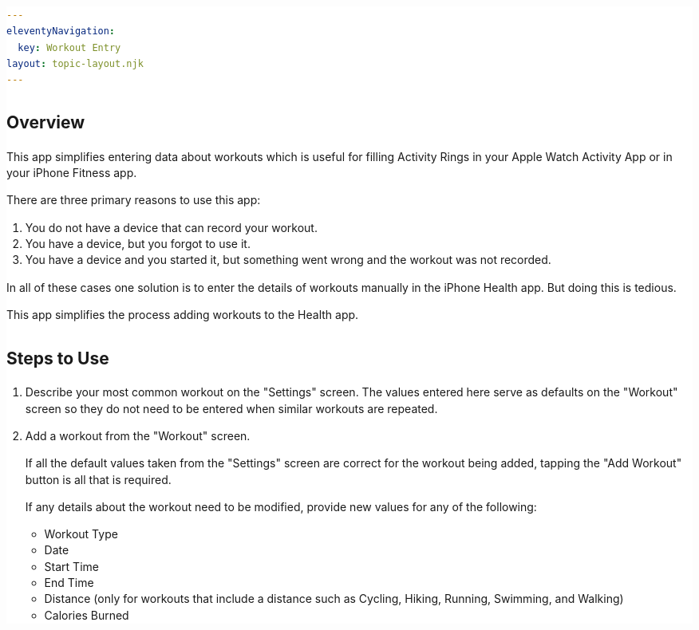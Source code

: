 ```yaml
---
eleventyNavigation:
  key: Workout Entry
layout: topic-layout.njk
---
```


<style>
    img {
        border: 1px solid gray;
    }
</style>

## Overview

This app simplifies entering data about workouts which is
useful for filling Activity Rings in your Apple Watch Activity App
or in your iPhone Fitness app.

There are three primary reasons to use this app:

1. You do not have a device that can record your workout.
1. You have a device, but you forgot to use it.
1. You have a device and you started it,
   but something went wrong and the workout was not recorded.

In all of these cases one solution is to
enter the details of workouts manually in the iPhone Health app.
But doing this is tedious.

This app simplifies the process adding workouts to the Health app.

## Steps to Use

1. Describe your most common workout on the "Settings" screen.
   The values entered here serve as defaults on the "Workout" screen
   so they do not need to be entered when similar workouts are repeated.

2. Add a workout from the "Workout" screen.

   If all the default values taken from the "Settings" screen
   are correct for the workout being added,
   tapping the "Add Workout" button is all that is required.

   If any details about the workout need to be modified,
   provide new values for any of the following:

   - Workout Type
   - Date
   - Start Time
   - End Time
   - Distance (only for workouts that include a distance such as
     Cycling, Hiking, Running, Swimming, and Walking)
   - Calories Burned
